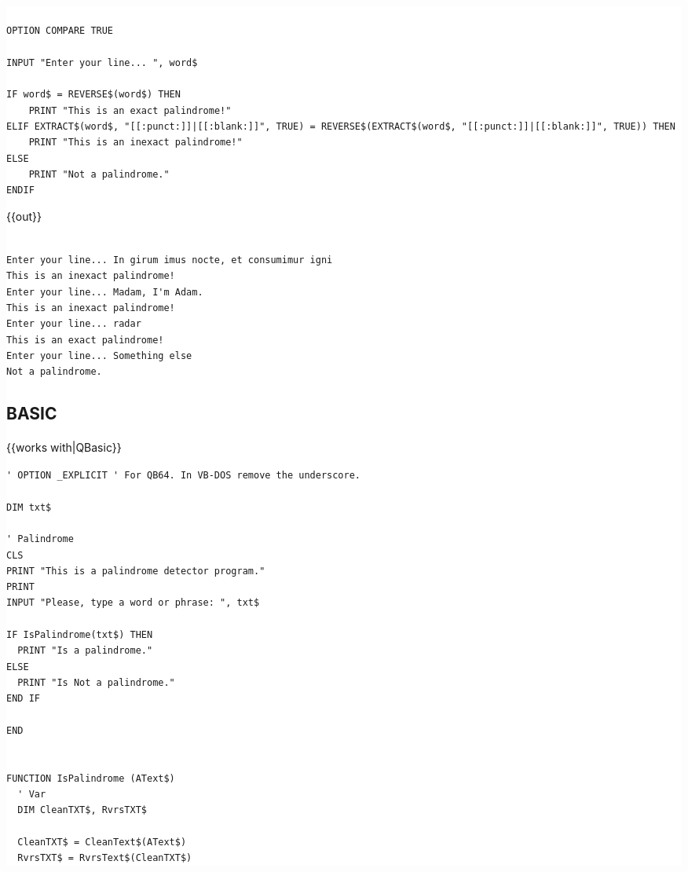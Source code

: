 
```freebasic

OPTION COMPARE TRUE

INPUT "Enter your line... ", word$

IF word$ = REVERSE$(word$) THEN
    PRINT "This is an exact palindrome!"
ELIF EXTRACT$(word$, "[[:punct:]]|[[:blank:]]", TRUE) = REVERSE$(EXTRACT$(word$, "[[:punct:]]|[[:blank:]]", TRUE)) THEN
    PRINT "This is an inexact palindrome!"
ELSE
    PRINT "Not a palindrome."
ENDIF

```

{{out}}

```txt

Enter your line... In girum imus nocte, et consumimur igni
This is an inexact palindrome!
Enter your line... Madam, I'm Adam.
This is an inexact palindrome!
Enter your line... radar
This is an exact palindrome!
Enter your line... Something else
Not a palindrome.

```



## BASIC

{{works with|QBasic}}


```qbasic
' OPTION _EXPLICIT ' For QB64. In VB-DOS remove the underscore.

DIM txt$

' Palindrome
CLS
PRINT "This is a palindrome detector program."
PRINT
INPUT "Please, type a word or phrase: ", txt$

IF IsPalindrome(txt$) THEN
  PRINT "Is a palindrome."
ELSE
  PRINT "Is Not a palindrome."
END IF

END


FUNCTION IsPalindrome (AText$)
  ' Var
  DIM CleanTXT$, RvrsTXT$

  CleanTXT$ = CleanText$(AText$)
  RvrsTXT$ = RvrsText$(CleanTXT$)

```